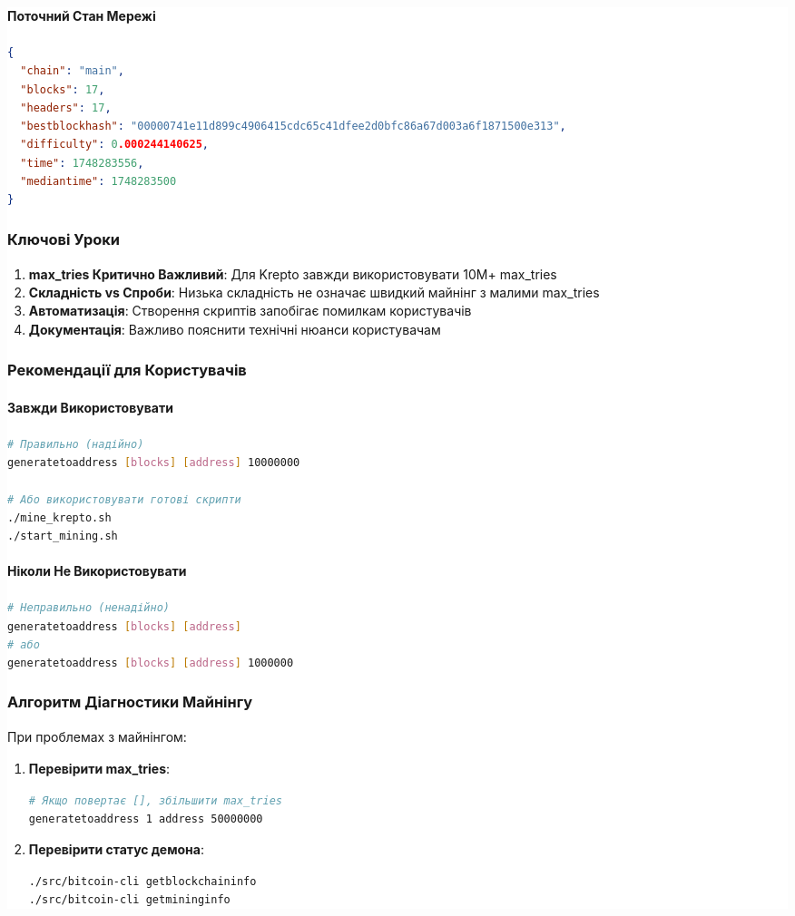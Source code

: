 #### Поточний Стан Мережі
```json
{
  "chain": "main",
  "blocks": 17,
  "headers": 17,
  "bestblockhash": "00000741e11d899c4906415cdc65c41dfee2d0bfc86a67d003a6f1871500e313",
  "difficulty": 0.000244140625,
  "time": 1748283556,
  "mediantime": 1748283500
}
```

### Ключові Уроки

1. **max_tries Критично Важливий**: Для Krepto завжди використовувати 10M+ max_tries
2. **Складність vs Спроби**: Низька складність не означає швидкий майнінг з малими max_tries
3. **Автоматизація**: Створення скриптів запобігає помилкам користувачів
4. **Документація**: Важливо пояснити технічні нюанси користувачам

### Рекомендації для Користувачів

#### Завжди Використовувати
```bash
# Правильно (надійно)
generatetoaddress [blocks] [address] 10000000

# Або використовувати готові скрипти
./mine_krepto.sh
./start_mining.sh
```

#### Ніколи Не Використовувати
```bash
# Неправильно (ненадійно)
generatetoaddress [blocks] [address]
# або
generatetoaddress [blocks] [address] 1000000
```

### Алгоритм Діагностики Майнінгу

При проблемах з майнінгом:

1. **Перевірити max_tries**:
   ```bash
   # Якщо повертає [], збільшити max_tries
   generatetoaddress 1 address 50000000
   ```

2. **Перевірити статус демона**:
   ```bash
   ./src/bitcoin-cli getblockchaininfo
   ./src/bitcoin-cli getmininginfo
   ```
